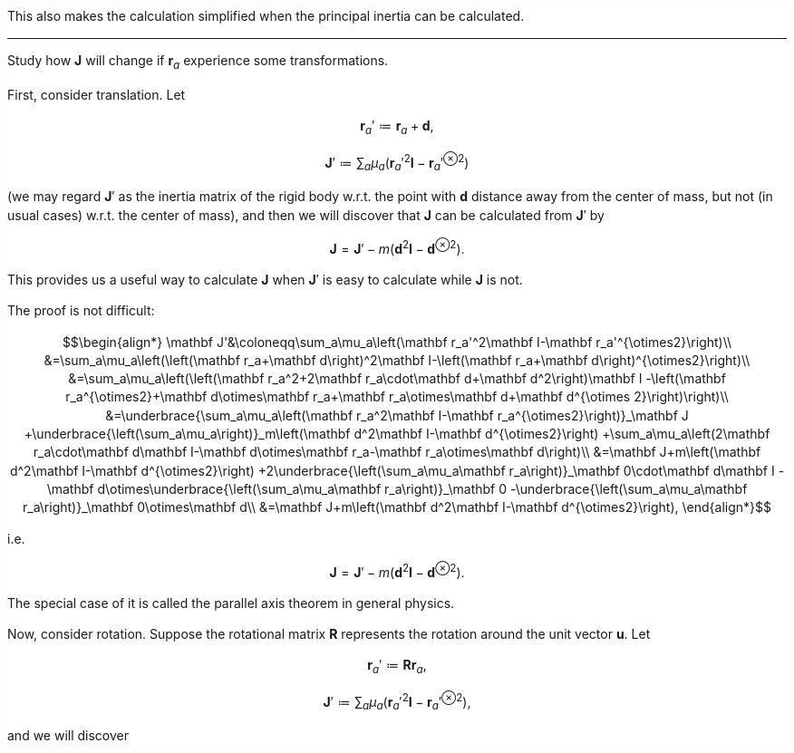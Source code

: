 This also makes the calculation simplified when the principal inertia can be calculated.

---

Study how $\mathbf J$ will change if $\mathbf r_a$ experience some transformations.

First, consider translation.
Let

$$\mathbf r_a'\coloneqq\mathbf r_a+\mathbf d,$$

$$\mathbf J'\coloneqq\sum_a\mu_a\left(\mathbf r_a'^2\mathbf I-\mathbf r_a'^{\otimes2}\right)$$

(we may regard $\mathbf J'$ as the inertia matrix of the rigid body w.r.t. the point with $\mathbf d$ distance away from the center of mass,
but not (in usual cases) w.r.t. the center of mass),
and then we will discover that $\mathbf J$ can be calculated from $\mathbf J'$ by

$$\mathbf J=\mathbf J'-m\left(\mathbf d^2\mathbf I-\mathbf d^{\otimes2}\right).$$

This provides us a useful way to calculate $\mathbf J$ when $\mathbf J'$ is easy to calculate while $\mathbf J$ is not.

The proof is not difficult:

$$\begin{align*}
\mathbf J'&\coloneqq\sum_a\mu_a\left(\mathbf r_a'^2\mathbf I-\mathbf r_a'^{\otimes2}\right)\\
&=\sum_a\mu_a\left(\left(\mathbf r_a+\mathbf d\right)^2\mathbf I-\left(\mathbf r_a+\mathbf d\right)^{\otimes2}\right)\\
&=\sum_a\mu_a\left(\left(\mathbf r_a^2+2\mathbf r_a\cdot\mathbf d+\mathbf d^2\right)\mathbf I
-\left(\mathbf r_a^{\otimes2}+\mathbf d\otimes\mathbf r_a+\mathbf r_a\otimes\mathbf d+\mathbf d^{\otimes 2}\right)\right)\\
&=\underbrace{\sum_a\mu_a\left(\mathbf r_a^2\mathbf I-\mathbf r_a^{\otimes2}\right)}_\mathbf J
+\underbrace{\left(\sum_a\mu_a\right)}_m\left(\mathbf d^2\mathbf I-\mathbf d^{\otimes2}\right)
+\sum_a\mu_a\left(2\mathbf r_a\cdot\mathbf d\mathbf I-\mathbf d\otimes\mathbf r_a-\mathbf r_a\otimes\mathbf d\right)\\
&=\mathbf J+m\left(\mathbf d^2\mathbf I-\mathbf d^{\otimes2}\right)
+2\underbrace{\left(\sum_a\mu_a\mathbf r_a\right)}_\mathbf 0\cdot\mathbf d\mathbf I
-\mathbf d\otimes\underbrace{\left(\sum_a\mu_a\mathbf r_a\right)}_\mathbf 0
-\underbrace{\left(\sum_a\mu_a\mathbf r_a\right)}_\mathbf 0\otimes\mathbf d\\
&=\mathbf J+m\left(\mathbf d^2\mathbf I-\mathbf d^{\otimes2}\right),
\end{align*}$$

i.e.

$$\mathbf J=\mathbf J'-m\left(\mathbf d^2\mathbf I-\mathbf d^{\otimes2}\right).$$

The special case of it is called the parallel axis theorem in general physics.

Now, consider rotation.
Suppose the rotational matrix $\mathbf R$ represents the rotation around the unit vector $\mathbf u$.
Let

$$\mathbf r_a'\coloneqq\mathbf R\mathbf r_a,$$

$$\mathbf J'\coloneqq\sum_a\mu_a\left(\mathbf r_a'^2\mathbf I-\mathbf r_a'^{\otimes2}\right),$$

and we will discover
